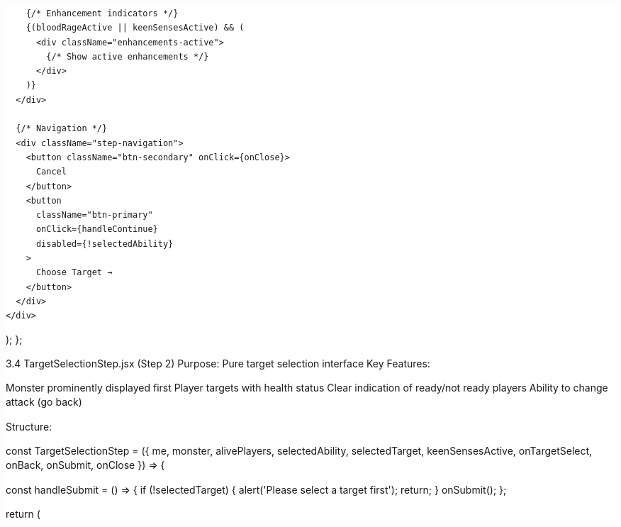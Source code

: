         {/* Enhancement indicators */}
        {(bloodRageActive || keenSensesActive) && (
          <div className="enhancements-active">
            {/* Show active enhancements */}
          </div>
        )}
      </div>
      
      {/* Navigation */}
      <div className="step-navigation">
        <button className="btn-secondary" onClick={onClose}>
          Cancel
        </button>
        <button 
          className="btn-primary"
          onClick={handleContinue}
          disabled={!selectedAbility}
        >
          Choose Target →
        </button>
      </div>
    </div>
  );
};

3.4 TargetSelectionStep.jsx (Step 2)
Purpose: Pure target selection interface
Key Features:

Monster prominently displayed first
Player targets with health status
Clear indication of ready/not ready players
Ability to change attack (go back)

Structure:

const TargetSelectionStep = ({
  me, monster, alivePlayers, selectedAbility, selectedTarget,
  keenSensesActive, onTargetSelect, onBack, onSubmit, onClose
}) => {
  
  const handleSubmit = () => {
    if (!selectedTarget) {
      alert('Please select a target first');
      return;
    }
    onSubmit();
  };
  
  return (
    <div className="target-selection-step">
      <MobilePlayerHeader 
        me={me} 
        round={lastEvent.turn}
        currentStep={2}
        totalSteps={2}
      />
      